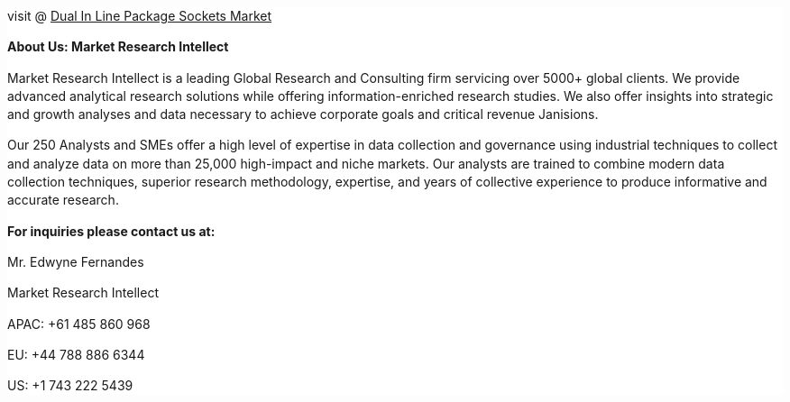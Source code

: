 visit&nbsp;@</strong>&nbsp;</span><span class="font-[700]"><a href="https://www.marketresearchintellect.com/product/global-dual-in-line-package-sockets-market-size-and-forecast/?utm_source=Linkedin&utm_medium=838" target="_blank" data-tracking-control-name="article-ssr-frontend-pulse_little-text-block" data-tracking-will-navigate="" data-test-link="">Dual In Line Package Sockets Market</a></span></p><p><strong><span class="font-[700]">About Us: Market Research Intellect</span></strong></p><p><span class="">Market Research Intellect is a leading Global Research and Consulting firm servicing over 5000+ global clients. We provide advanced analytical research solutions while offering information-enriched research studies.&nbsp;</span>We also offer insights into strategic and growth analyses and data necessary to achieve corporate goals and critical revenue Janisions.</p><p><span class="">Our 250 Analysts and SMEs offer a high level of expertise in data collection and governance using industrial techniques to collect and analyze data on more than 25,000 high-impact and niche markets. Our analysts are trained to combine modern data collection techniques, superior research methodology, expertise, and years of collective experience to produce informative and accurate research.</span></p><p><strong>For inquiries please contact us at:</strong></p><p>Mr. Edwyne Fernandes</p><p>Market Research Intellect</p><p>APAC: +61 485 860 968</p><p>EU: +44 788 886 6344</p><p>US: +1 743 222 5439</p>
